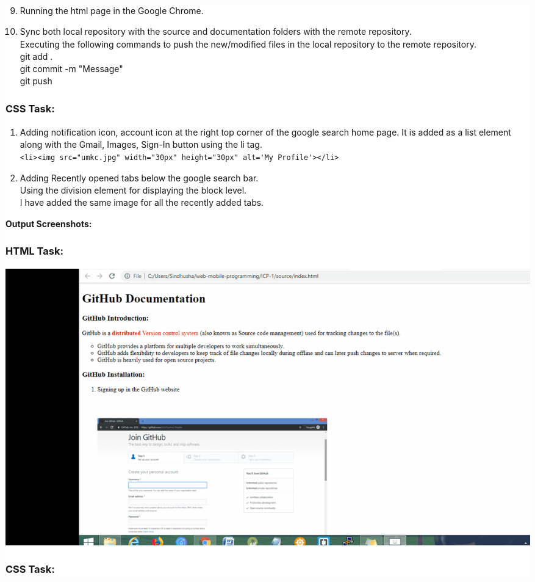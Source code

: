 <iframe width="853" height="480" src="https://www.youtube.com/embed/MFtsLRphqDM" frameborder="0" allow="accelerometer; autoplay; encrypted-media; gyroscope; picture-in-picture" allowfullscreen></iframe>


9) Running the html page in the Google Chrome.

5) Sync both local repository with the source and documentation folders with the remote repository.   
Executing the following commands to push the new/modified files in the local repository to the remote repository.   
git add .   
git commit -m "Message"   
git push   

### CSS Task:
1) Adding notification icon, account icon at the right top corner of the google search home page.
It is added as a list element along with the Gmail, Images, Sign-In button
using the li tag.   
`<li><img src="umkc.jpg" width="30px" height="30px" alt='My Profile'></li>`

2) Adding Recently opened tabs below the google search bar.   
Using the division element for displaying the block level.   
I have added the same image for all the recently added tabs.   

**Output Screenshots:**
### HTML Task:
![](https://github.com/sindhusha-t/web-mobile-programming/raw/master/ICP-1/documentation/Screenshots/icp-1-t1.gif)

### CSS Task:
